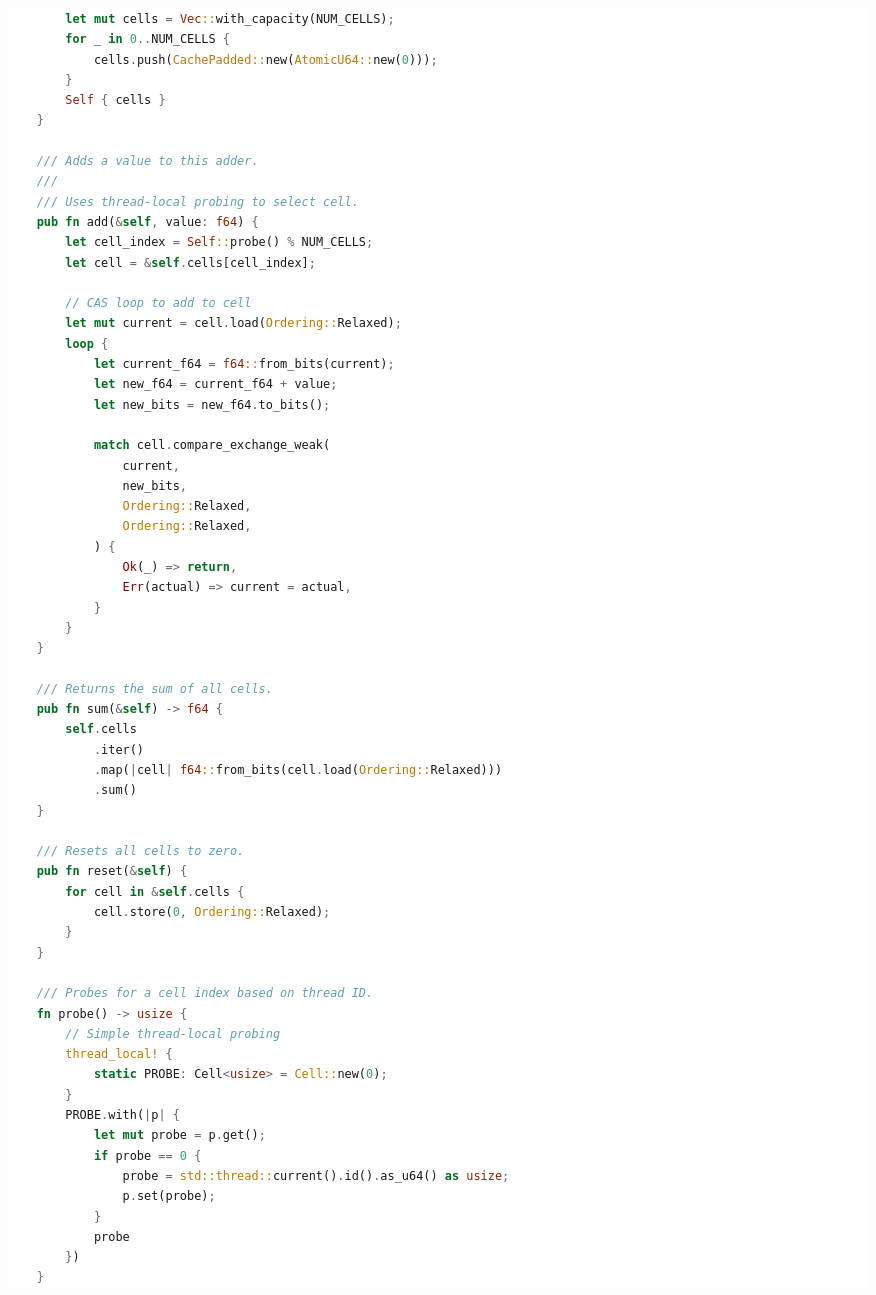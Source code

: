 ```rust
        let mut cells = Vec::with_capacity(NUM_CELLS);
        for _ in 0..NUM_CELLS {
            cells.push(CachePadded::new(AtomicU64::new(0)));
        }
        Self { cells }
    }

    /// Adds a value to this adder.
    ///
    /// Uses thread-local probing to select cell.
    pub fn add(&self, value: f64) {
        let cell_index = Self::probe() % NUM_CELLS;
        let cell = &self.cells[cell_index];

        // CAS loop to add to cell
        let mut current = cell.load(Ordering::Relaxed);
        loop {
            let current_f64 = f64::from_bits(current);
            let new_f64 = current_f64 + value;
            let new_bits = new_f64.to_bits();

            match cell.compare_exchange_weak(
                current,
                new_bits,
                Ordering::Relaxed,
                Ordering::Relaxed,
            ) {
                Ok(_) => return,
                Err(actual) => current = actual,
            }
        }
    }

    /// Returns the sum of all cells.
    pub fn sum(&self) -> f64 {
        self.cells
            .iter()
            .map(|cell| f64::from_bits(cell.load(Ordering::Relaxed)))
            .sum()
    }

    /// Resets all cells to zero.
    pub fn reset(&self) {
        for cell in &self.cells {
            cell.store(0, Ordering::Relaxed);
        }
    }

    /// Probes for a cell index based on thread ID.
    fn probe() -> usize {
        // Simple thread-local probing
        thread_local! {
            static PROBE: Cell<usize> = Cell::new(0);
        }
        PROBE.with(|p| {
            let mut probe = p.get();
            if probe == 0 {
                probe = std::thread::current().id().as_u64() as usize;
                p.set(probe);
            }
            probe
        })
    }
```